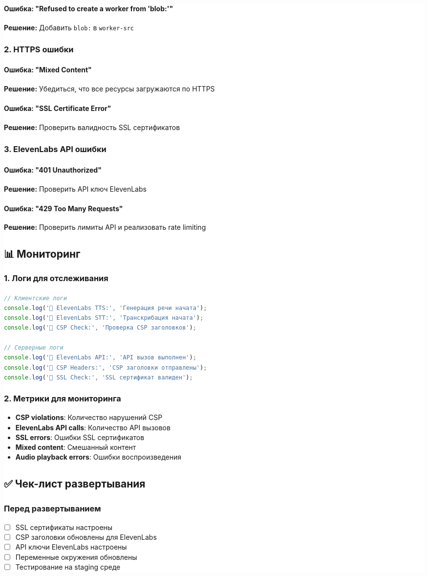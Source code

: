 #### Ошибка: "Refused to create a worker from 'blob:'"
**Решение:** Добавить `blob:` в `worker-src`

### 2. HTTPS ошибки

#### Ошибка: "Mixed Content"
**Решение:** Убедиться, что все ресурсы загружаются по HTTPS

#### Ошибка: "SSL Certificate Error"
**Решение:** Проверить валидность SSL сертификатов

### 3. ElevenLabs API ошибки

#### Ошибка: "401 Unauthorized"
**Решение:** Проверить API ключ ElevenLabs

#### Ошибка: "429 Too Many Requests"
**Решение:** Проверить лимиты API и реализовать rate limiting

## 📊 Мониторинг

### 1. Логи для отслеживания

```javascript
// Клиентские логи
console.log('🎵 ElevenLabs TTS:', 'Генерация речи начата');
console.log('🎵 ElevenLabs STT:', 'Транскрибация начата');
console.log('🎵 CSP Check:', 'Проверка CSP заголовков');

// Серверные логи
console.log('🔐 ElevenLabs API:', 'API вызов выполнен');
console.log('🔐 CSP Headers:', 'CSP заголовки отправлены');
console.log('🔐 SSL Check:', 'SSL сертификат валиден');
```

### 2. Метрики для мониторинга

- **CSP violations**: Количество нарушений CSP
- **ElevenLabs API calls**: Количество API вызовов
- **SSL errors**: Ошибки SSL сертификатов
- **Mixed content**: Смешанный контент
- **Audio playback errors**: Ошибки воспроизведения

## ✅ Чек-лист развертывания

### Перед развертыванием
- [ ] SSL сертификаты настроены
- [ ] CSP заголовки обновлены для ElevenLabs
- [ ] API ключи ElevenLabs настроены
- [ ] Переменные окружения обновлены
- [ ] Тестирование на staging среде
